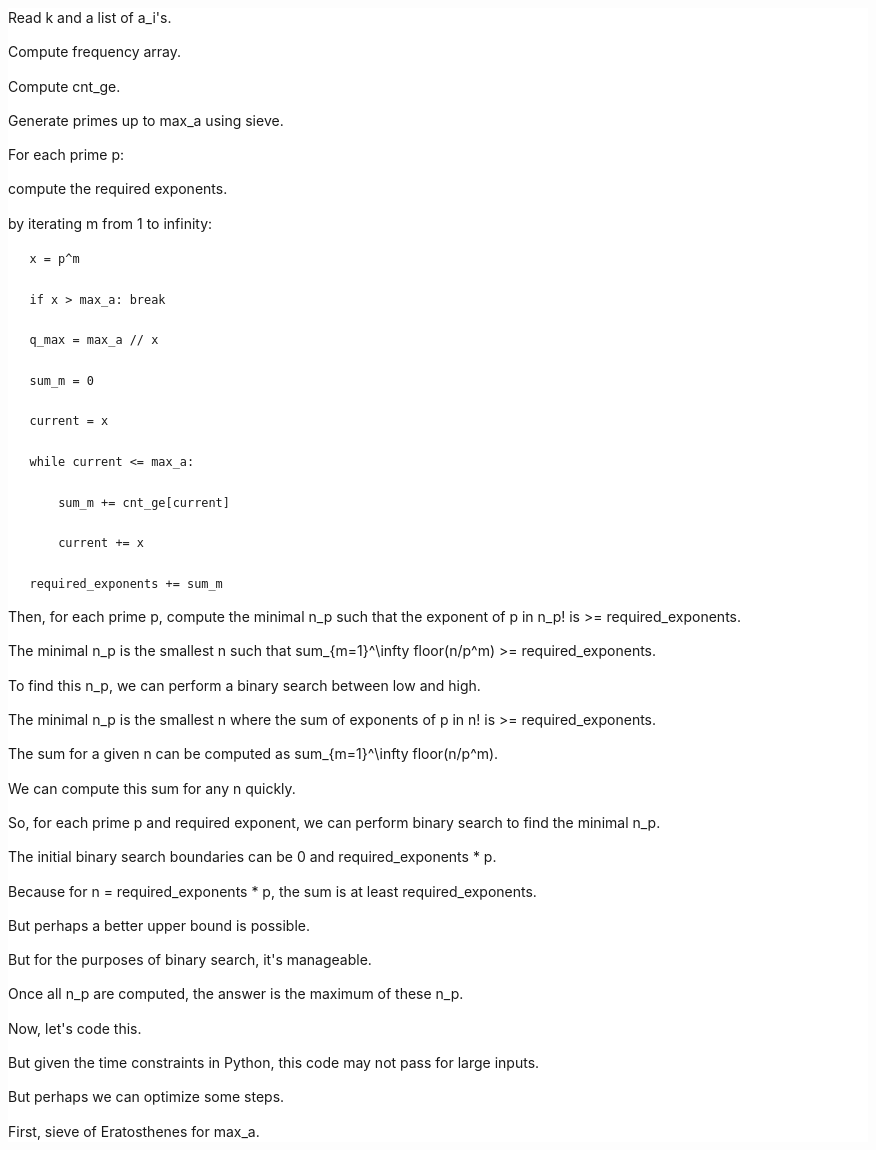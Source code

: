 Read k and a list of a_i's.

Compute frequency array.

Compute cnt_ge.

Generate primes up to max_a using sieve.

For each prime p:

   compute the required exponents.

   by iterating m from 1 to infinity:

       x = p^m

       if x > max_a: break

       q_max = max_a // x

       sum_m = 0

       current = x

       while current <= max_a:

           sum_m += cnt_ge[current]

           current += x

       required_exponents += sum_m

Then, for each prime p, compute the minimal n_p such that the exponent of p in n_p! is >= required_exponents.

The minimal n_p is the smallest n such that sum_{m=1}^\infty floor(n/p^m) >= required_exponents.

To find this n_p, we can perform a binary search between low and high.

The minimal n_p is the smallest n where the sum of exponents of p in n! is >= required_exponents.

The sum for a given n can be computed as sum_{m=1}^\infty floor(n/p^m).

We can compute this sum for any n quickly.

So, for each prime p and required exponent, we can perform binary search to find the minimal n_p.

The initial binary search boundaries can be 0 and required_exponents * p.

Because for n = required_exponents * p, the sum is at least required_exponents.

But perhaps a better upper bound is possible.

But for the purposes of binary search, it's manageable.

Once all n_p are computed, the answer is the maximum of these n_p.

Now, let's code this.

But given the time constraints in Python, this code may not pass for large inputs.

But perhaps we can optimize some steps.

First, sieve of Eratosthenes for max_a.

